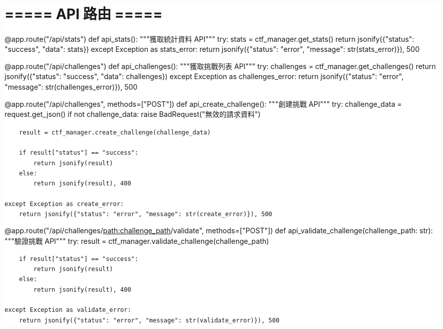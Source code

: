 
# ===== API 路由 =====


@app.route("/api/stats")
def api_stats():
    """獲取統計資料 API"""
    try:
        stats = ctf_manager.get_stats()
        return jsonify({"status": "success", "data": stats})
    except Exception as stats_error:
        return jsonify({"status": "error", "message": str(stats_error)}), 500


@app.route("/api/challenges")
def api_challenges():
    """獲取挑戰列表 API"""
    try:
        challenges = ctf_manager.get_challenges()
        return jsonify({"status": "success", "data": challenges})
    except Exception as challenges_error:
        return jsonify({"status": "error", "message": str(challenges_error)}), 500


@app.route("/api/challenges", methods=["POST"])
def api_create_challenge():
    """創建挑戰 API"""
    try:
        challenge_data = request.get_json()
        if not challenge_data:
            raise BadRequest("無效的請求資料")

        result = ctf_manager.create_challenge(challenge_data)

        if result["status"] == "success":
            return jsonify(result)
        else:
            return jsonify(result), 400

    except Exception as create_error:
        return jsonify({"status": "error", "message": str(create_error)}), 500


@app.route("/api/challenges/<path:challenge_path>/validate", methods=["POST"])
def api_validate_challenge(challenge_path: str):
    """驗證挑戰 API"""
    try:
        result = ctf_manager.validate_challenge(challenge_path)

        if result["status"] == "success":
            return jsonify(result)
        else:
            return jsonify(result), 400

    except Exception as validate_error:
        return jsonify({"status": "error", "message": str(validate_error)}), 500
